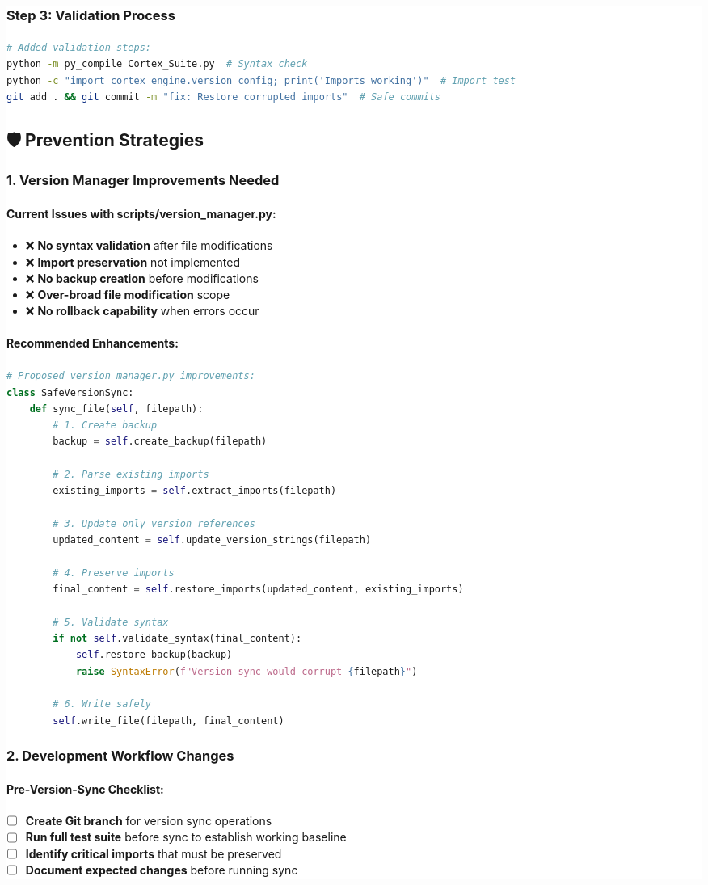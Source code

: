### Step 3: Validation Process
```bash
# Added validation steps:
python -m py_compile Cortex_Suite.py  # Syntax check
python -c "import cortex_engine.version_config; print('Imports working')"  # Import test
git add . && git commit -m "fix: Restore corrupted imports"  # Safe commits
```

## 🛡️ Prevention Strategies

### 1. Version Manager Improvements Needed

#### **Current Issues with scripts/version_manager.py:**
- ❌ **No syntax validation** after file modifications
- ❌ **Import preservation** not implemented
- ❌ **No backup creation** before modifications
- ❌ **Over-broad file modification** scope
- ❌ **No rollback capability** when errors occur

#### **Recommended Enhancements:**
```python
# Proposed version_manager.py improvements:
class SafeVersionSync:
    def sync_file(self, filepath):
        # 1. Create backup
        backup = self.create_backup(filepath)
        
        # 2. Parse existing imports
        existing_imports = self.extract_imports(filepath)
        
        # 3. Update only version references
        updated_content = self.update_version_strings(filepath)
        
        # 4. Preserve imports
        final_content = self.restore_imports(updated_content, existing_imports)
        
        # 5. Validate syntax
        if not self.validate_syntax(final_content):
            self.restore_backup(backup)
            raise SyntaxError(f"Version sync would corrupt {filepath}")
        
        # 6. Write safely
        self.write_file(filepath, final_content)
```

### 2. Development Workflow Changes

#### **Pre-Version-Sync Checklist:**
- [ ] **Create Git branch** for version sync operations
- [ ] **Run full test suite** before sync to establish working baseline
- [ ] **Identify critical imports** that must be preserved
- [ ] **Document expected changes** before running sync
